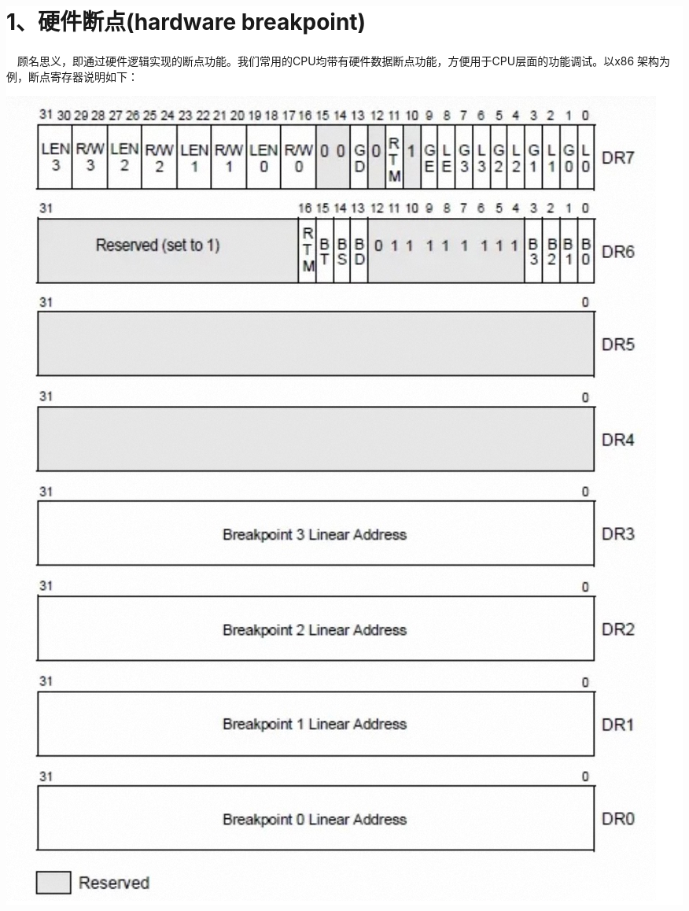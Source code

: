 # 1、硬件断点(hardware breakpoint)
&emsp;顾名思义，即通过硬件逻辑实现的断点功能。我们常用的CPU均带有硬件数据断点功能，方便用于CPU层面的功能调试。以x86 架构为例，断点寄存器说明如下：

![hbp](image/hbpreg.jpg)
